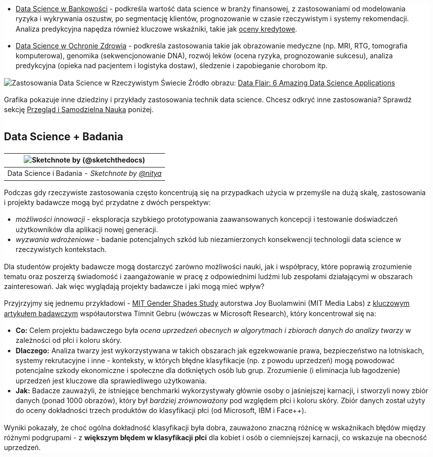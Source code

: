  * [Data Science w Bankowości](https://data-flair.training/blogs/data-science-in-banking/) - podkreśla wartość data science w branży finansowej, z zastosowaniami od modelowania ryzyka i wykrywania oszustw, po segmentację klientów, prognozowanie w czasie rzeczywistym i systemy rekomendacji. Analiza predykcyjna napędza również kluczowe wskaźniki, takie jak [oceny kredytowe](https://dzone.com/articles/using-big-data-and-predictive-analytics-for-credit).

 * [Data Science w Ochronie Zdrowia](https://data-flair.training/blogs/data-science-in-healthcare/) - podkreśla zastosowania takie jak obrazowanie medyczne (np. MRI, RTG, tomografia komputerowa), genomika (sekwencjonowanie DNA), rozwój leków (ocena ryzyka, prognozowanie sukcesu), analiza predykcyjna (opieka nad pacjentem i logistyka dostaw), śledzenie i zapobieganie chorobom itp.

![Zastosowania Data Science w Rzeczywistym Świecie](../../../../6-Data-Science-In-Wild/20-Real-World-Examples/images/data-science-applications.png) Źródło obrazu: [Data Flair: 6 Amazing Data Science Applications ](https://data-flair.training/blogs/data-science-applications/)

Grafika pokazuje inne dziedziny i przykłady zastosowania technik data science. Chcesz odkryć inne zastosowania? Sprawdź sekcję [Przegląd i Samodzielna Nauka](../../../../6-Data-Science-In-Wild/20-Real-World-Examples) poniżej.

## Data Science + Badania

| ![ Sketchnote by [(@sketchthedocs)](https://sketchthedocs.dev) ](../../sketchnotes/20-DataScience-Research.png) |
| :---------------------------------------------------------------------------------------------------------------: |
|              Data Science i Badania - _Sketchnote by [@nitya](https://twitter.com/nitya)_              |

Podczas gdy rzeczywiste zastosowania często koncentrują się na przypadkach użycia w przemyśle na dużą skalę, zastosowania i projekty badawcze mogą być przydatne z dwóch perspektyw:

* _możliwości innowacji_ - eksploracja szybkiego prototypowania zaawansowanych koncepcji i testowanie doświadczeń użytkowników dla aplikacji nowej generacji.
* _wyzwania wdrożeniowe_ - badanie potencjalnych szkód lub niezamierzonych konsekwencji technologii data science w rzeczywistych kontekstach.

Dla studentów projekty badawcze mogą dostarczyć zarówno możliwości nauki, jak i współpracy, które poprawią zrozumienie tematu oraz poszerzą świadomość i zaangażowanie w pracę z odpowiednimi ludźmi lub zespołami działającymi w obszarach zainteresowań. Jak więc wyglądają projekty badawcze i jaki mogą mieć wpływ?

Przyjrzyjmy się jednemu przykładowi - [MIT Gender Shades Study](http://gendershades.org/overview.html) autorstwa Joy Buolamwini (MIT Media Labs) z [kluczowym artykułem badawczym](http://proceedings.mlr.press/v81/buolamwini18a/buolamwini18a.pdf) współautorstwa Timnit Gebru (wówczas w Microsoft Research), który koncentrował się na:

 * **Co:** Celem projektu badawczego była _ocena uprzedzeń obecnych w algorytmach i zbiorach danych do analizy twarzy_ w zależności od płci i koloru skóry.
 * **Dlaczego:** Analiza twarzy jest wykorzystywana w takich obszarach jak egzekwowanie prawa, bezpieczeństwo na lotniskach, systemy rekrutacyjne i inne - konteksty, w których błędne klasyfikacje (np. z powodu uprzedzeń) mogą powodować potencjalne szkody ekonomiczne i społeczne dla dotkniętych osób lub grup. Zrozumienie (i eliminacja lub łagodzenie) uprzedzeń jest kluczowe dla sprawiedliwego użytkowania.
 * **Jak:** Badacze zauważyli, że istniejące benchmarki wykorzystywały głównie osoby o jaśniejszej karnacji, i stworzyli nowy zbiór danych (ponad 1000 obrazów), który był _bardziej zrównoważony_ pod względem płci i koloru skóry. Zbiór danych został użyty do oceny dokładności trzech produktów do klasyfikacji płci (od Microsoft, IBM i Face++).

Wyniki pokazały, że choć ogólna dokładność klasyfikacji była dobra, zauważono znaczną różnicę w wskaźnikach błędów między różnymi podgrupami - z **większym błędem w klasyfikacji płci** dla kobiet i osób o ciemniejszej karnacji, co wskazuje na obecność uprzedzeń.
